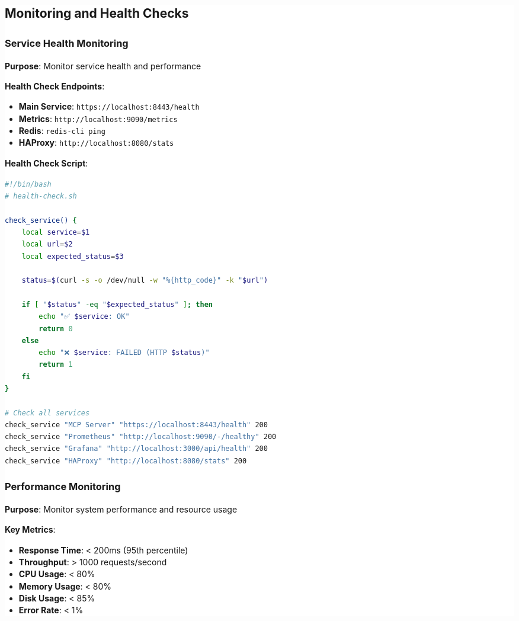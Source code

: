
## Monitoring and Health Checks

### Service Health Monitoring

**Purpose**: Monitor service health and performance

**Health Check Endpoints**:
- **Main Service**: `https://localhost:8443/health`
- **Metrics**: `http://localhost:9090/metrics`
- **Redis**: `redis-cli ping`
- **HAProxy**: `http://localhost:8080/stats`

**Health Check Script**:
```bash
#!/bin/bash
# health-check.sh

check_service() {
    local service=$1
    local url=$2
    local expected_status=$3
    
    status=$(curl -s -o /dev/null -w "%{http_code}" -k "$url")
    
    if [ "$status" -eq "$expected_status" ]; then
        echo "✅ $service: OK"
        return 0
    else
        echo "❌ $service: FAILED (HTTP $status)"
        return 1
    fi
}

# Check all services
check_service "MCP Server" "https://localhost:8443/health" 200
check_service "Prometheus" "http://localhost:9090/-/healthy" 200
check_service "Grafana" "http://localhost:3000/api/health" 200
check_service "HAProxy" "http://localhost:8080/stats" 200
```

### Performance Monitoring

**Purpose**: Monitor system performance and resource usage

**Key Metrics**:
- **Response Time**: < 200ms (95th percentile)
- **Throughput**: > 1000 requests/second
- **CPU Usage**: < 80%
- **Memory Usage**: < 80%
- **Disk Usage**: < 85%
- **Error Rate**: < 1%

